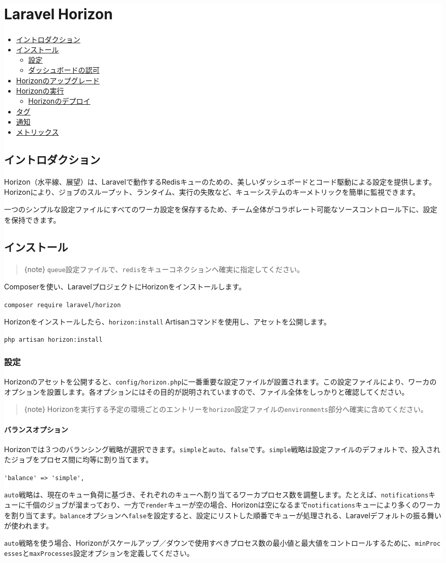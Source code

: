 # Laravel Horizon

- [イントロダクション](#introduction)
- [インストール](#installation)
    - [設定](#configuration)
    - [ダッシュボードの認可](#dashboard-authorization)
- [Horizonのアップグレード](#upgrading-horizon)
- [Horizonの実行](#running-horizon)
    - [Horizonのデプロイ](#deploying-horizon)
- [タグ](#tags)
- [通知](#notifications)
- [メトリックス](#metrics)

<a name="introduction"></a>
## イントロダクション

Horizon（水平線、展望）は、Laravelで動作するRedisキューのための、美しいダッシュボードとコード駆動による設定を提供します。Horizonにより、ジョブのスループット、ランタイム、実行の失敗など、キューシステムのキーメトリックを簡単に監視できます。

一つのシンプルな設定ファイルにすべてのワーカ設定を保存するため、チーム全体がコラボレート可能なソースコントロール下に、設定を保持できます。

<a name="installation"></a>
## インストール

> {note} `queue`設定ファイルで、`redis`をキューコネクションへ確実に指定してください。

Composerを使い、LaravelプロジェクトにHorizonをインストールします。

    composer require laravel/horizon

Horizonをインストールしたら、`horizon:install` Artisanコマンドを使用し、アセットを公開します。

    php artisan horizon:install

<a name="configuration"></a>
### 設定

Horizonのアセットを公開すると、`config/horizon.php`に一番重要な設定ファイルが設置されます。この設定ファイルにより、ワーカのオプションを設置します。各オプションにはその目的が説明されていますので、ファイル全体をしっかりと確認してください。

> {note} Horizonを実行する予定の環境ごとのエントリーを`horizon`設定ファイルの`environments`部分へ確実に含めてください。

#### バランスオプション

Horizonでは３つのバランシング戦略が選択できます。`simple`と`auto`、`false`です。`simple`戦略は設定ファイルのデフォルトで、投入されたジョブをプロセス間に均等に割り当てます。

    'balance' => 'simple',

`auto`戦略は、現在のキュー負荷に基づき、それぞれのキューへ割り当てるワーカプロセス数を調整します。たとえば、`notifications`キューに千個のジョブが溜まっており、一方で`render`キューが空の場合、Horizonは空になるまで`notifications`キューにより多くのワーカを割り当てます。`balance`オプションへ`false`を設定すると、設定にリストした順番でキューが処理される、Laravelデフォルトの振る舞いが使われます。

`auto`戦略を使う場合、Horizonがスケールアップ／ダウンで使用すべきプロセス数の最小値と最大値をコントロールするために、`minProcesses`と`maxProcesses`設定オプションを定義してください。
